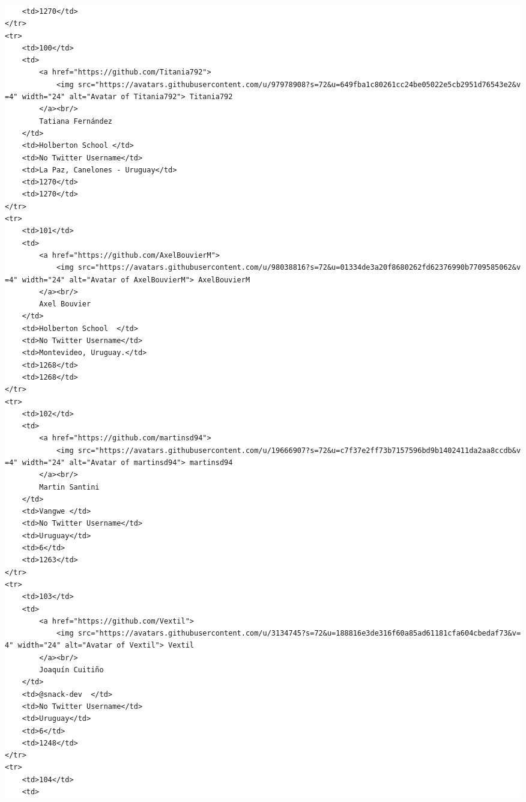 		<td>1270</td>
	</tr>
	<tr>
		<td>100</td>
		<td>
			<a href="https://github.com/Titania792">
				<img src="https://avatars.githubusercontent.com/u/97978908?s=72&u=649fba1c80261cc24be05022e5cb2951d76543e2&v=4" width="24" alt="Avatar of Titania792"> Titania792
			</a><br/>
			Tatiana Fernández
		</td>
		<td>Holberton School </td>
		<td>No Twitter Username</td>
		<td>La Paz, Canelones - Uruguay</td>
		<td>1270</td>
		<td>1270</td>
	</tr>
	<tr>
		<td>101</td>
		<td>
			<a href="https://github.com/AxelBouvierM">
				<img src="https://avatars.githubusercontent.com/u/98038816?s=72&u=01334de3a20f8680262fd62376990b7709585062&v=4" width="24" alt="Avatar of AxelBouvierM"> AxelBouvierM
			</a><br/>
			Axel Bouvier
		</td>
		<td>Holberton School  </td>
		<td>No Twitter Username</td>
		<td>Montevideo, Uruguay.</td>
		<td>1268</td>
		<td>1268</td>
	</tr>
	<tr>
		<td>102</td>
		<td>
			<a href="https://github.com/martinsd94">
				<img src="https://avatars.githubusercontent.com/u/19666907?s=72&u=c7f37e2ff73b7157596bd9b1402411da2aa8ccdb&v=4" width="24" alt="Avatar of martinsd94"> martinsd94
			</a><br/>
			Martin Santini
		</td>
		<td>Vangwe </td>
		<td>No Twitter Username</td>
		<td>Uruguay</td>
		<td>6</td>
		<td>1263</td>
	</tr>
	<tr>
		<td>103</td>
		<td>
			<a href="https://github.com/Vextil">
				<img src="https://avatars.githubusercontent.com/u/3134745?s=72&u=188816e3de316f60a85ad61181cfa604cbedaf73&v=4" width="24" alt="Avatar of Vextil"> Vextil
			</a><br/>
			Joaquín Cuitiño
		</td>
		<td>@snack-dev  </td>
		<td>No Twitter Username</td>
		<td>Uruguay</td>
		<td>6</td>
		<td>1248</td>
	</tr>
	<tr>
		<td>104</td>
		<td>